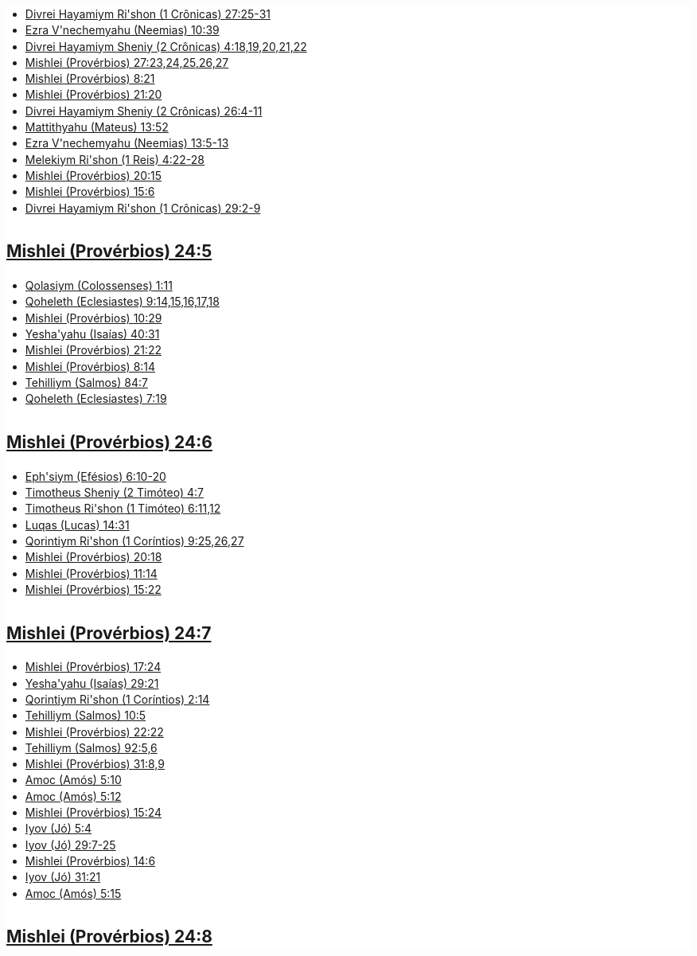 - [Divrei Hayamiym Ri'shon (1 Crônicas) 27:25-31](https://bible.ozzuu.com/pt_yah/1Ch/27#25)
- [Ezra V'nechemyahu (Neemias) 10:39](https://bible.ozzuu.com/pt_yah/Neh/10#39)
- [Divrei Hayamiym Sheniy (2 Crônicas) 4:18,19,20,21,22](https://bible.ozzuu.com/pt_yah/2Ch/4#18)
- [Mishlei (Provérbios) 27:23,24,25,26,27](https://bible.ozzuu.com/pt_yah/Pro/27#23)
- [Mishlei (Provérbios) 8:21](https://bible.ozzuu.com/pt_yah/Pro/8#21)
- [Mishlei (Provérbios) 21:20](https://bible.ozzuu.com/pt_yah/Pro/21#20)
- [Divrei Hayamiym Sheniy (2 Crônicas) 26:4-11](https://bible.ozzuu.com/pt_yah/2Ch/26#4)
- [Mattithyahu (Mateus) 13:52](https://bible.ozzuu.com/pt_yah/Mat/13#52)
- [Ezra V'nechemyahu (Neemias) 13:5-13](https://bible.ozzuu.com/pt_yah/Neh/13#5)
- [Melekiym Ri'shon (1 Reis) 4:22-28](https://bible.ozzuu.com/pt_yah/1Ki/4#22)
- [Mishlei (Provérbios) 20:15](https://bible.ozzuu.com/pt_yah/Pro/20#15)
- [Mishlei (Provérbios) 15:6](https://bible.ozzuu.com/pt_yah/Pro/15#6)
- [Divrei Hayamiym Ri'shon (1 Crônicas) 29:2-9](https://bible.ozzuu.com/pt_yah/1Ch/29#2)
<h2 id="5"><a href="https://bible.ozzuu.com/pt_yah/Pro/24#5" target="_blank">Mishlei (Provérbios) 24:5</a></h2>

- [Qolasiym (Colossenses) 1:11](https://bible.ozzuu.com/pt_yah/Col/1#11)
- [Qoheleth (Eclesiastes) 9:14,15,16,17,18](https://bible.ozzuu.com/pt_yah/Ecc/9#14)
- [Mishlei (Provérbios) 10:29](https://bible.ozzuu.com/pt_yah/Pro/10#29)
- [Yesha'yahu (Isaías) 40:31](https://bible.ozzuu.com/pt_yah/Isa/40#31)
- [Mishlei (Provérbios) 21:22](https://bible.ozzuu.com/pt_yah/Pro/21#22)
- [Mishlei (Provérbios) 8:14](https://bible.ozzuu.com/pt_yah/Pro/8#14)
- [Tehilliym (Salmos) 84:7](https://bible.ozzuu.com/pt_yah/Psa/84#7)
- [Qoheleth (Eclesiastes) 7:19](https://bible.ozzuu.com/pt_yah/Ecc/7#19)
<h2 id="6"><a href="https://bible.ozzuu.com/pt_yah/Pro/24#6" target="_blank">Mishlei (Provérbios) 24:6</a></h2>

- [Eph'siym (Efésios) 6:10-20](https://bible.ozzuu.com/pt_yah/Eph/6#10)
- [Timotheus Sheniy (2 Timóteo) 4:7](https://bible.ozzuu.com/pt_yah/2Ti/4#7)
- [Timotheus Ri'shon (1 Timóteo) 6:11,12](https://bible.ozzuu.com/pt_yah/1Ti/6#11)
- [Luqas (Lucas) 14:31](https://bible.ozzuu.com/pt_yah/Luk/14#31)
- [Qorintiym Ri'shon (1 Coríntios) 9:25,26,27](https://bible.ozzuu.com/pt_yah/1Co/9#25)
- [Mishlei (Provérbios) 20:18](https://bible.ozzuu.com/pt_yah/Pro/20#18)
- [Mishlei (Provérbios) 11:14](https://bible.ozzuu.com/pt_yah/Pro/11#14)
- [Mishlei (Provérbios) 15:22](https://bible.ozzuu.com/pt_yah/Pro/15#22)
<h2 id="7"><a href="https://bible.ozzuu.com/pt_yah/Pro/24#7" target="_blank">Mishlei (Provérbios) 24:7</a></h2>

- [Mishlei (Provérbios) 17:24](https://bible.ozzuu.com/pt_yah/Pro/17#24)
- [Yesha'yahu (Isaías) 29:21](https://bible.ozzuu.com/pt_yah/Isa/29#21)
- [Qorintiym Ri'shon (1 Coríntios) 2:14](https://bible.ozzuu.com/pt_yah/1Co/2#14)
- [Tehilliym (Salmos) 10:5](https://bible.ozzuu.com/pt_yah/Psa/10#5)
- [Mishlei (Provérbios) 22:22](https://bible.ozzuu.com/pt_yah/Pro/22#22)
- [Tehilliym (Salmos) 92:5,6](https://bible.ozzuu.com/pt_yah/Psa/92#5)
- [Mishlei (Provérbios) 31:8,9](https://bible.ozzuu.com/pt_yah/Pro/31#8)
- [Amoc (Amós) 5:10](https://bible.ozzuu.com/pt_yah/Am/5#10)
- [Amoc (Amós) 5:12](https://bible.ozzuu.com/pt_yah/Am/5#12)
- [Mishlei (Provérbios) 15:24](https://bible.ozzuu.com/pt_yah/Pro/15#24)
- [Iyov (Jó) 5:4](https://bible.ozzuu.com/pt_yah/Job/5#4)
- [Iyov (Jó) 29:7-25](https://bible.ozzuu.com/pt_yah/Job/29#7)
- [Mishlei (Provérbios) 14:6](https://bible.ozzuu.com/pt_yah/Pro/14#6)
- [Iyov (Jó) 31:21](https://bible.ozzuu.com/pt_yah/Job/31#21)
- [Amoc (Amós) 5:15](https://bible.ozzuu.com/pt_yah/Am/5#15)
<h2 id="8"><a href="https://bible.ozzuu.com/pt_yah/Pro/24#8" target="_blank">Mishlei (Provérbios) 24:8</a></h2>
